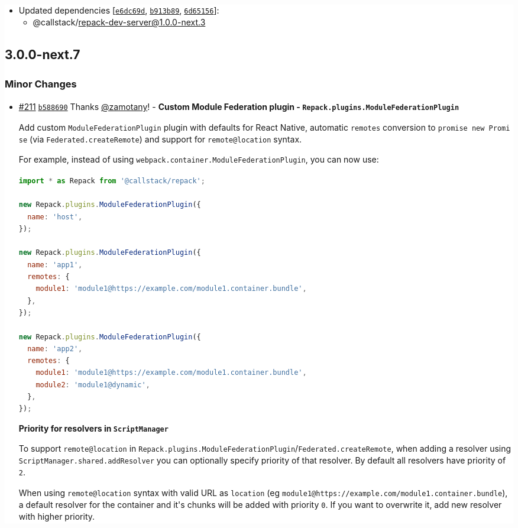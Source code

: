 - Updated dependencies [[`e6dc69d`](https://github.com/callstack/repack/commit/e6dc69d35f287af08d09944edd8e6d12f28484cf), [`b913b89`](https://github.com/callstack/repack/commit/b913b8981334854cc13076af2a9c8a12bc465d1b), [`6d65156`](https://github.com/callstack/repack/commit/6d65156366bc88edefdae7a3d0310ddbcdf48886)]:
  - @callstack/repack-dev-server@1.0.0-next.3

## 3.0.0-next.7

### Minor Changes

- [#211](https://github.com/callstack/repack/pull/211) [`b588690`](https://github.com/callstack/repack/commit/b588690f3da905944abbe2da1fb5a8633bec9a43) Thanks [@zamotany](https://github.com/zamotany)! - **Custom Module Federation plugin - `Repack.plugins.ModuleFederationPlugin`**

  Add custom `ModuleFederationPlugin` plugin with defaults for React Native, automatic `remotes`
  conversion to `promise new Promise` (via `Federated.createRemote`) and support for `remote@location` syntax.

  For example, instead of using `webpack.container.ModuleFederationPlugin`, you can now use:

  ```js
  import * as Repack from '@callstack/repack';

  new Repack.plugins.ModuleFederationPlugin({
    name: 'host',
  });

  new Repack.plugins.ModuleFederationPlugin({
    name: 'app1',
    remotes: {
      module1: 'module1@https://example.com/module1.container.bundle',
    },
  });

  new Repack.plugins.ModuleFederationPlugin({
    name: 'app2',
    remotes: {
      module1: 'module1@https://example.com/module1.container.bundle',
      module2: 'module1@dynamic',
    },
  });
  ```

  **Priority for resolvers in `ScriptManager`**

  To support `remote@location` in `Repack.plugins.ModuleFederationPlugin`/`Federated.createRemote`, when adding
  a resolver using `ScriptManager.shared.addResolver` you can optionally specify priority of that resolver.
  By default all resolvers have priority of `2`.

  When using `remote@location` syntax with valid URL as `location` (eg `module1@https://example.com/module1.container.bundle`), a default resolver for the container and it's chunks will be added with priority `0`.
  If you want to overwrite it, add new resolver with higher priority.
